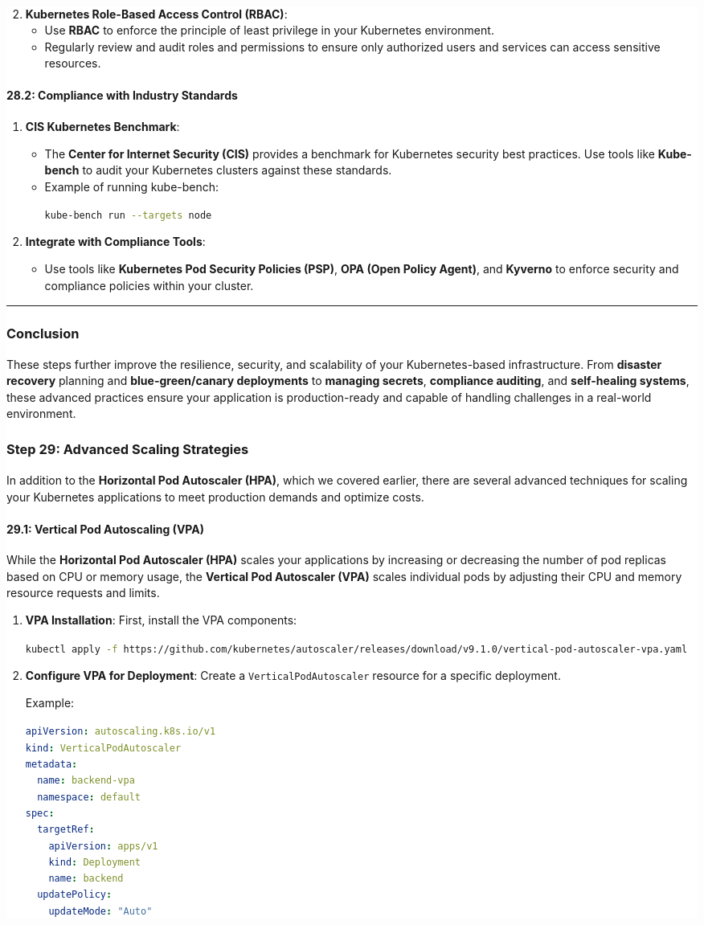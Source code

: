 2. **Kubernetes Role-Based Access Control (RBAC)**:
   - Use **RBAC** to enforce the principle of least privilege in your Kubernetes environment.
   - Regularly review and audit roles and permissions to ensure only authorized users and services can access sensitive resources.

#### 28.2: Compliance with Industry Standards

1. **CIS Kubernetes Benchmark**:
   - The **Center for Internet Security (CIS)** provides a benchmark for Kubernetes security best practices. Use tools like **Kube-bench** to audit your Kubernetes clusters against these standards.
   - Example of running kube-bench:
     ```bash
     kube-bench run --targets node
     ```

2. **Integrate with Compliance Tools**:
   - Use tools like **Kubernetes Pod Security Policies (PSP)**, **OPA (Open Policy Agent)**, and **Kyverno** to enforce security and compliance policies within your cluster.

---

### Conclusion

These steps further improve the resilience, security, and scalability of your Kubernetes-based infrastructure. From **disaster recovery** planning and **blue-green/canary deployments** to **managing secrets**, **compliance auditing**, and **self-healing systems**, these advanced practices ensure your application is production-ready and capable of handling challenges in a real-world environment.

### Step 29: Advanced Scaling Strategies

In addition to the **Horizontal Pod Autoscaler (HPA)**, which we covered earlier, there are several advanced techniques for scaling your Kubernetes applications to meet production demands and optimize costs.

#### 29.1: Vertical Pod Autoscaling (VPA)

While the **Horizontal Pod Autoscaler (HPA)** scales your applications by increasing or decreasing the number of pod replicas based on CPU or memory usage, the **Vertical Pod Autoscaler (VPA)** scales individual pods by adjusting their CPU and memory resource requests and limits.

1. **VPA Installation**:
   First, install the VPA components:
   ```bash
   kubectl apply -f https://github.com/kubernetes/autoscaler/releases/download/v9.1.0/vertical-pod-autoscaler-vpa.yaml
   ```

2. **Configure VPA for Deployment**:
   Create a `VerticalPodAutoscaler` resource for a specific deployment.

   Example:
   ```yaml
   apiVersion: autoscaling.k8s.io/v1
   kind: VerticalPodAutoscaler
   metadata:
     name: backend-vpa
     namespace: default
   spec:
     targetRef:
       apiVersion: apps/v1
       kind: Deployment
       name: backend
     updatePolicy:
       updateMode: "Auto"
   ```

